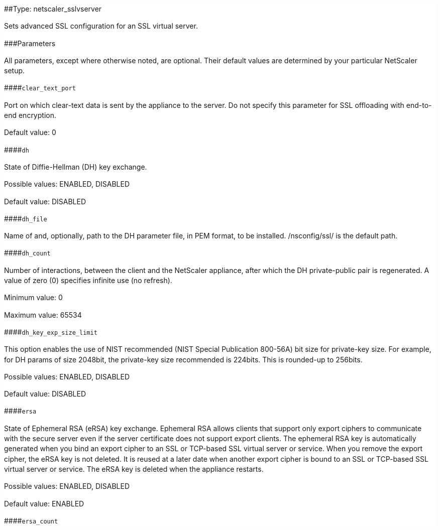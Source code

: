 ##Type: netscaler_sslvserver

Sets advanced SSL configuration for an SSL virtual server.

###Parameters

All parameters, except where otherwise noted, are optional. Their default values are determined by your particular NetScaler setup.

####`clear_text_port`

Port on which clear-text data is sent by the appliance to the server. Do not specify this parameter for SSL offloading with end-to-end encryption.

Default value: 0

####`dh`

State of Diffie-Hellman (DH) key exchange.

Possible values: ENABLED, DISABLED

Default value: DISABLED

####`dh_file`

Name of and, optionally, path to the DH parameter file, in PEM format, to be installed. /nsconfig/ssl/ is the default path.

####`dh_count`

Number of interactions, between the client and the NetScaler appliance, after which the DH private-public pair is regenerated. A value of zero (0) specifies infinite use (no refresh).

Minimum value: 0

Maximum value: 65534

####`dh_key_exp_size_limit`

This option enables the use of NIST recommended (NIST Special Publication 800-56A) bit size for private-key size. For example, for DH params of size 2048bit, the private-key size recommended is 224bits. This is rounded-up to 256bits.

Possible values: ENABLED, DISABLED

Default value: DISABLED

####`ersa`

State of Ephemeral RSA (eRSA) key exchange. Ephemeral RSA allows clients that support only export ciphers to communicate with the secure server even if the server certificate does not support export clients. The ephemeral RSA key is automatically generated when you bind an export cipher to an SSL or TCP-based SSL virtual server or service. When you remove the export cipher, the eRSA key is not deleted. It is reused at a later date when another export cipher is bound to an SSL or TCP-based SSL virtual server or service. The eRSA key is deleted when the appliance restarts.

Possible values: ENABLED, DISABLED

Default value: ENABLED

####`ersa_count`
